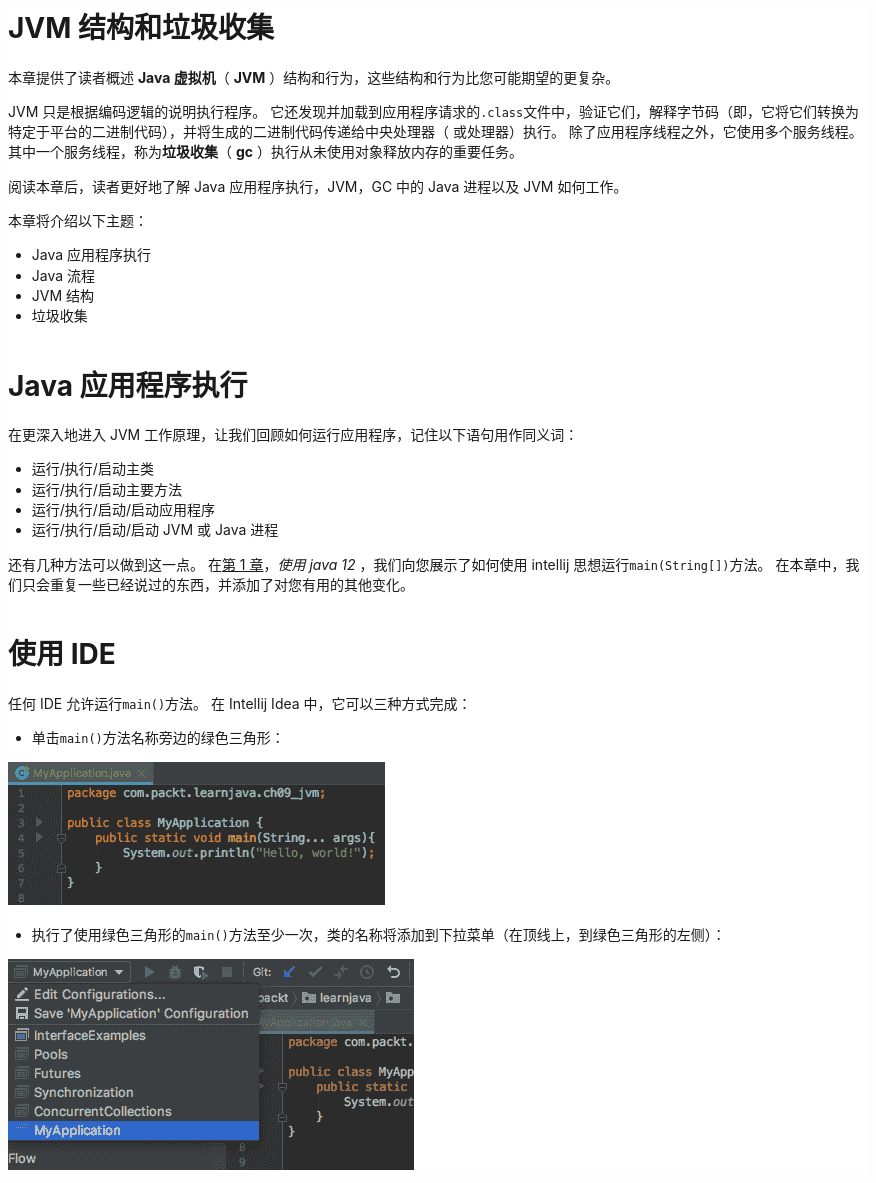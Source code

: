 # JVM 结构和垃圾收集

本章提供了读者概述 **Java 虚拟机**（ **JVM** ）结构和行为，这些结构和行为比您可能期望的更复杂。

JVM 只是根据编码逻辑的说明执行程序。 它还发现并加载到应用程序请求的`.class`文件中，验证它们，解释字节码（即，它将它们转换为特定于平台的二进制代码），并将生成的二进制代码传递给中央处理器（ 或处理器）执行。 除了应用程序线程之外，它使用多个服务线程。 其中一个服务线程，称为**垃圾收集**（ **gc** ）执行从未使用对象释放内存的重要任务。

阅读本章后，读者更好地了解 Java 应用程序执行，JVM，GC 中的 Java 进程以及 JVM 如何工作。

本章将介绍以下主题：

*   Java 应用程序执行
*   Java 流程
*   JVM 结构
*   垃圾收集

# Java 应用程序执行

在更深入地进入 JVM 工作原理，让我们回顾如何运行应用程序，记住以下语句用作同义词：

*   运行/执行/启动主类
*   运行/执行/启动主要方法
*   运行/执行/启动/启动应用程序
*   运行/执行/启动/启动 JVM 或 Java 进程

还有几种方法可以做到这一点。 在[第 1 章](01.html)，*使用 java 12* ，我们向您展示了如何使用 intellij 思想运行`main(String[])`方法。 在本章中，我们只会重复一些已经说过的东西，并添加了对您有用的其他变化。

# 使用 IDE

任何 IDE 允许运行`main()`方法。 在 Intellij Idea 中，它可以三种方式完成：

*   单击`main()`方法名称旁边的绿色三角形：

![](img/d7b4b1e0-34b8-4088-9628-10849c5f2b86.png)

*   执行了使用绿色三角形的`main()`方法至少一次，类的名称将添加到下拉菜单（在顶线上，到绿色三角形的左侧）：

![](img/0f8305c6-14b6-4887-a7ab-9033801905c0.png)
